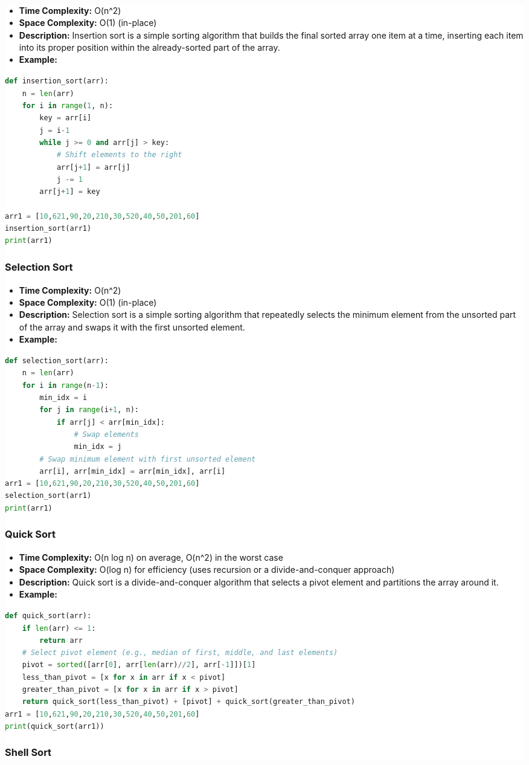 * **Time Complexity:** O(n^2)
* **Space Complexity:** O(1) (in-place)
* **Description:** Insertion sort is a simple sorting algorithm that builds the final sorted array one item at a time, inserting each item into its proper position within the already-sorted part of the array.
* **Example:**
```python
def insertion_sort(arr):
    n = len(arr)
    for i in range(1, n):
        key = arr[i]
        j = i-1
        while j >= 0 and arr[j] > key:
            # Shift elements to the right
            arr[j+1] = arr[j]
            j -= 1
        arr[j+1] = key

arr1 = [10,621,90,20,210,30,520,40,50,201,60]
insertion_sort(arr1)
print(arr1)
```
### Selection Sort

* **Time Complexity:** O(n^2)
* **Space Complexity:** O(1) (in-place)
* **Description:** Selection sort is a simple sorting algorithm that repeatedly selects the minimum element from the unsorted part of the array and swaps it with the first unsorted element.
* **Example:**
```python
def selection_sort(arr):
    n = len(arr)
    for i in range(n-1):
        min_idx = i
        for j in range(i+1, n):
            if arr[j] < arr[min_idx]:
                # Swap elements
                min_idx = j
        # Swap minimum element with first unsorted element
        arr[i], arr[min_idx] = arr[min_idx], arr[i]
arr1 = [10,621,90,20,210,30,520,40,50,201,60]
selection_sort(arr1)
print(arr1)
```
### Quick Sort

* **Time Complexity:** O(n log n) on average, O(n^2) in the worst case
* **Space Complexity:** O(log n) for efficiency (uses recursion or a divide-and-conquer approach)
* **Description:** Quick sort is a divide-and-conquer algorithm that selects a pivot element and partitions the array around it.
* **Example:**
```python
def quick_sort(arr):
    if len(arr) <= 1:
        return arr
    # Select pivot element (e.g., median of first, middle, and last elements)
    pivot = sorted([arr[0], arr[len(arr)//2], arr[-1]])[1]
    less_than_pivot = [x for x in arr if x < pivot]
    greater_than_pivot = [x for x in arr if x > pivot]
    return quick_sort(less_than_pivot) + [pivot] + quick_sort(greater_than_pivot)
arr1 = [10,621,90,20,210,30,520,40,50,201,60]
print(quick_sort(arr1))
```
### Shell Sort